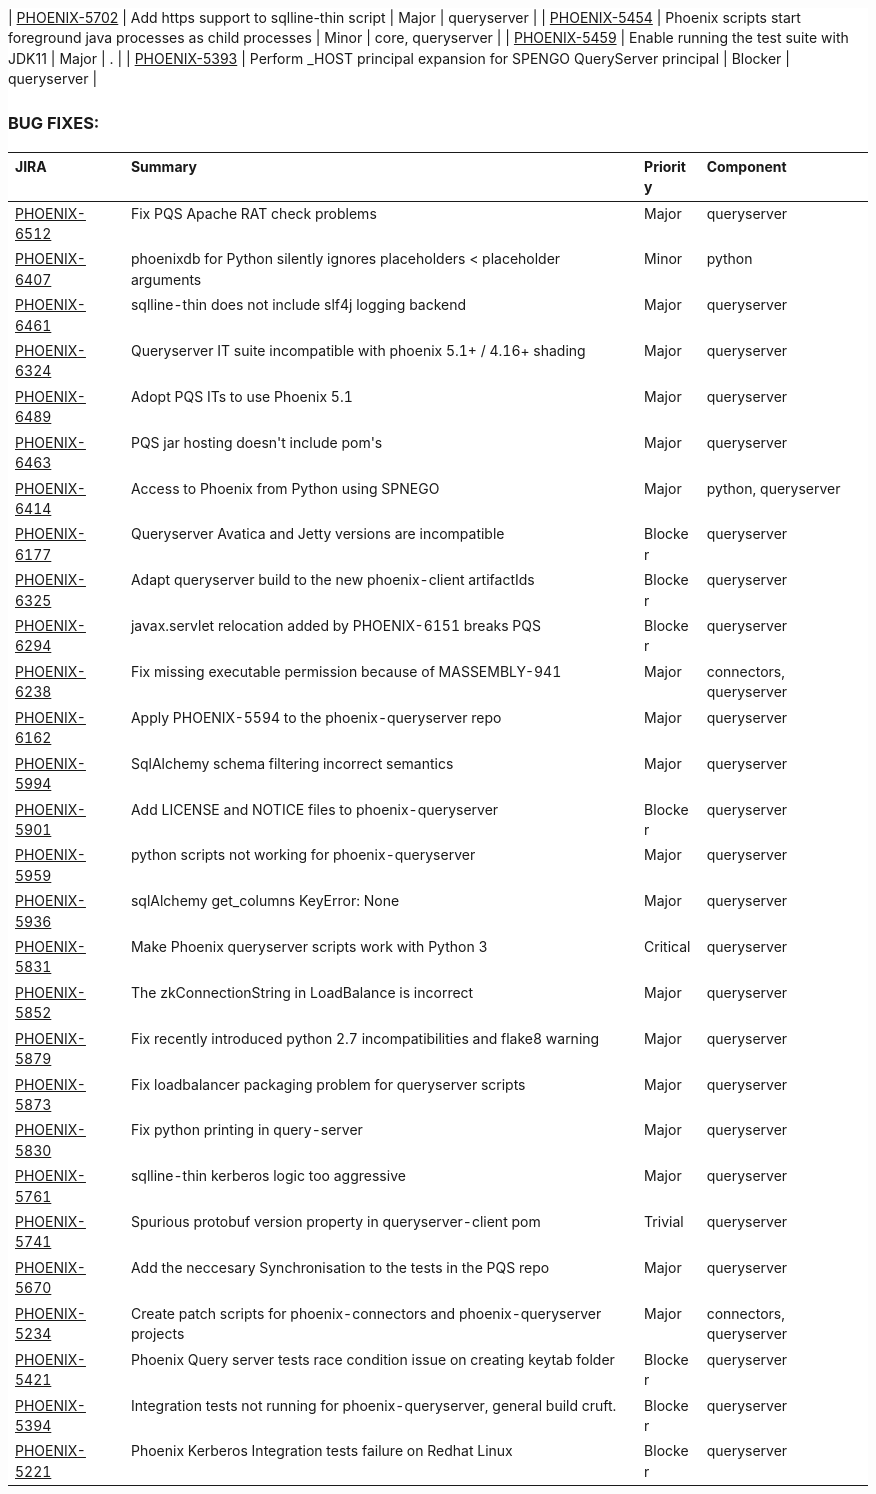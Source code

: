 | [PHOENIX-5702](https://issues.apache.org/jira/browse/PHOENIX-5702) | Add https support to sqlline-thin script |  Major | queryserver |
| [PHOENIX-5454](https://issues.apache.org/jira/browse/PHOENIX-5454) | Phoenix scripts start foreground java processes as child processes |  Minor | core, queryserver |
| [PHOENIX-5459](https://issues.apache.org/jira/browse/PHOENIX-5459) | Enable running the test suite with JDK11 |  Major | . |
| [PHOENIX-5393](https://issues.apache.org/jira/browse/PHOENIX-5393) | Perform \_HOST principal expansion for SPENGO QueryServer principal |  Blocker | queryserver |


### BUG FIXES:

| JIRA | Summary | Priority | Component |
|:---- |:---- | :--- |:---- |
| [PHOENIX-6512](https://issues.apache.org/jira/browse/PHOENIX-6512) | Fix PQS Apache RAT check problems |  Major | queryserver |
| [PHOENIX-6407](https://issues.apache.org/jira/browse/PHOENIX-6407) | phoenixdb for Python silently ignores placeholders \< placeholder arguments |  Minor | python |
| [PHOENIX-6461](https://issues.apache.org/jira/browse/PHOENIX-6461) | sqlline-thin does not include slf4j logging backend |  Major | queryserver |
| [PHOENIX-6324](https://issues.apache.org/jira/browse/PHOENIX-6324) | Queryserver IT suite incompatible with phoenix 5.1+ / 4.16+ shading |  Major | queryserver |
| [PHOENIX-6489](https://issues.apache.org/jira/browse/PHOENIX-6489) | Adopt PQS ITs to use Phoenix 5.1 |  Major | queryserver |
| [PHOENIX-6463](https://issues.apache.org/jira/browse/PHOENIX-6463) | PQS jar hosting doesn't include pom's |  Major | queryserver |
| [PHOENIX-6414](https://issues.apache.org/jira/browse/PHOENIX-6414) | Access to Phoenix from Python using SPNEGO |  Major | python, queryserver |
| [PHOENIX-6177](https://issues.apache.org/jira/browse/PHOENIX-6177) | Queryserver Avatica and Jetty versions are incompatible |  Blocker | queryserver |
| [PHOENIX-6325](https://issues.apache.org/jira/browse/PHOENIX-6325) | Adapt queryserver build to the new phoenix-client artifactIds |  Blocker | queryserver |
| [PHOENIX-6294](https://issues.apache.org/jira/browse/PHOENIX-6294) | javax.servlet relocation added by PHOENIX-6151 breaks PQS |  Blocker | queryserver |
| [PHOENIX-6238](https://issues.apache.org/jira/browse/PHOENIX-6238) | Fix missing executable permission because of MASSEMBLY-941 |  Major | connectors, queryserver |
| [PHOENIX-6162](https://issues.apache.org/jira/browse/PHOENIX-6162) | Apply PHOENIX-5594 to the phoenix-queryserver repo |  Major | queryserver |
| [PHOENIX-5994](https://issues.apache.org/jira/browse/PHOENIX-5994) | SqlAlchemy schema filtering incorrect semantics |  Major | queryserver |
| [PHOENIX-5901](https://issues.apache.org/jira/browse/PHOENIX-5901) | Add LICENSE and NOTICE files to phoenix-queryserver |  Blocker | queryserver |
| [PHOENIX-5959](https://issues.apache.org/jira/browse/PHOENIX-5959) | python scripts not working for phoenix-queryserver |  Major | queryserver |
| [PHOENIX-5936](https://issues.apache.org/jira/browse/PHOENIX-5936) | sqlAlchemy get\_columns KeyError: None |  Major | queryserver |
| [PHOENIX-5831](https://issues.apache.org/jira/browse/PHOENIX-5831) | Make Phoenix queryserver scripts work with Python 3 |  Critical | queryserver |
| [PHOENIX-5852](https://issues.apache.org/jira/browse/PHOENIX-5852) | The zkConnectionString in LoadBalance is incorrect |  Major | queryserver |
| [PHOENIX-5879](https://issues.apache.org/jira/browse/PHOENIX-5879) | Fix recently introduced python 2.7 incompatibilities and flake8 warning |  Major | queryserver |
| [PHOENIX-5873](https://issues.apache.org/jira/browse/PHOENIX-5873) | Fix loadbalancer packaging problem for queryserver scripts |  Major | queryserver |
| [PHOENIX-5830](https://issues.apache.org/jira/browse/PHOENIX-5830) | Fix python printing in query-server |  Major | queryserver |
| [PHOENIX-5761](https://issues.apache.org/jira/browse/PHOENIX-5761) | sqlline-thin kerberos logic too aggressive |  Major | queryserver |
| [PHOENIX-5741](https://issues.apache.org/jira/browse/PHOENIX-5741) | Spurious protobuf version property in queryserver-client pom |  Trivial | queryserver |
| [PHOENIX-5670](https://issues.apache.org/jira/browse/PHOENIX-5670) | Add the neccesary Synchronisation to the tests in the PQS repo |  Major | queryserver |
| [PHOENIX-5234](https://issues.apache.org/jira/browse/PHOENIX-5234) | Create patch scripts for phoenix-connectors and phoenix-queryserver projects |  Major | connectors, queryserver |
| [PHOENIX-5421](https://issues.apache.org/jira/browse/PHOENIX-5421) | Phoenix Query server tests race condition issue on creating keytab folder |  Blocker | queryserver |
| [PHOENIX-5394](https://issues.apache.org/jira/browse/PHOENIX-5394) | Integration tests not running for phoenix-queryserver, general build cruft. |  Blocker | queryserver |
| [PHOENIX-5221](https://issues.apache.org/jira/browse/PHOENIX-5221) | Phoenix Kerberos Integration tests failure on Redhat Linux |  Blocker | queryserver |
